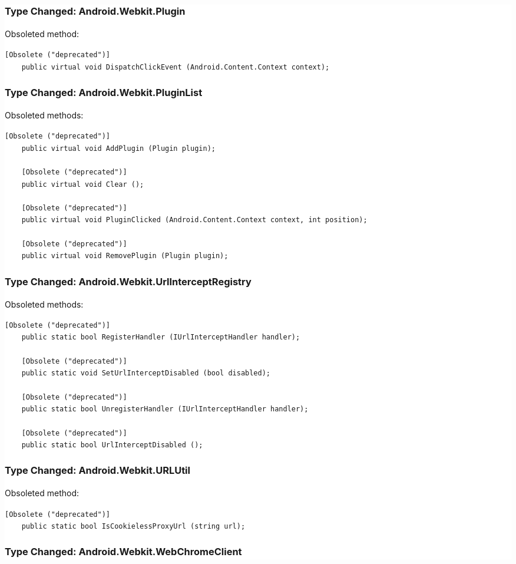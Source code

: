 ### Type Changed: Android.Webkit.Plugin

Obsoleted method:

```
[Obsolete ("deprecated")]
	public virtual void DispatchClickEvent (Android.Content.Context context);
```

### Type Changed: Android.Webkit.PluginList

Obsoleted methods:

```
[Obsolete ("deprecated")]
	public virtual void AddPlugin (Plugin plugin);

	[Obsolete ("deprecated")]
	public virtual void Clear ();

	[Obsolete ("deprecated")]
	public virtual void PluginClicked (Android.Content.Context context, int position);

	[Obsolete ("deprecated")]
	public virtual void RemovePlugin (Plugin plugin);
```

### Type Changed: Android.Webkit.UrlInterceptRegistry

Obsoleted methods:

```
[Obsolete ("deprecated")]
	public static bool RegisterHandler (IUrlInterceptHandler handler);

	[Obsolete ("deprecated")]
	public static void SetUrlInterceptDisabled (bool disabled);

	[Obsolete ("deprecated")]
	public static bool UnregisterHandler (IUrlInterceptHandler handler);

	[Obsolete ("deprecated")]
	public static bool UrlInterceptDisabled ();
```

### Type Changed: Android.Webkit.URLUtil

Obsoleted method:

```
[Obsolete ("deprecated")]
	public static bool IsCookielessProxyUrl (string url);
```

### Type Changed: Android.Webkit.WebChromeClient
